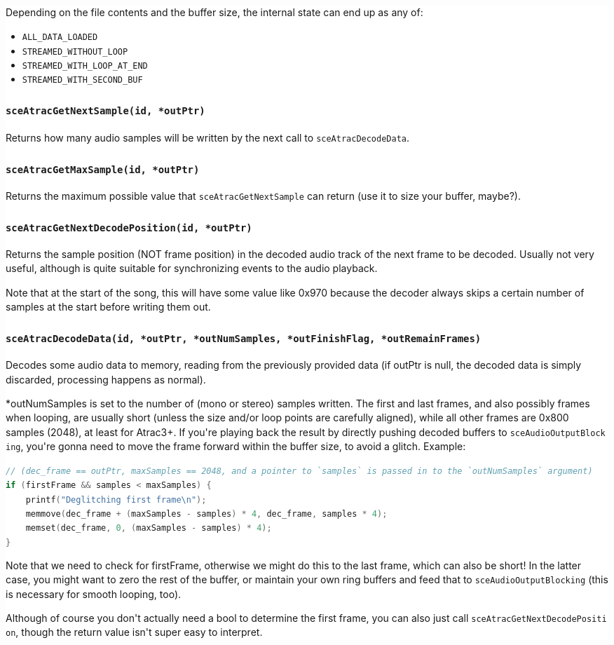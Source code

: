 Depending on the file contents and the buffer size, the internal state can end up as any of:

* `ALL_DATA_LOADED`
* `STREAMED_WITHOUT_LOOP`
* `STREAMED_WITH_LOOP_AT_END`
* `STREAMED_WITH_SECOND_BUF`

### `sceAtracGetNextSample(id, *outPtr)`

Returns how many audio samples will be written by the next call to `sceAtracDecodeData`.

### `sceAtracGetMaxSample(id, *outPtr)`

Returns the maximum possible value that `sceAtracGetNextSample` can return (use it to size your buffer, maybe?).

### `sceAtracGetNextDecodePosition(id, *outPtr)`

Returns the sample position (NOT frame position) in the decoded audio track of the next frame to be decoded. Usually not very useful, although is quite suitable for synchronizing events to the audio playback.

Note that at the start of the song, this will have some value like 0x970 because the decoder always skips a certain number of samples at the start before writing them out.

### `sceAtracDecodeData(id, *outPtr, *outNumSamples, *outFinishFlag, *outRemainFrames)`

Decodes some audio data to memory, reading from the previously provided data (if outPtr is null, the decoded data is simply discarded, processing happens as normal).

*outNumSamples is set to the number of (mono or stereo) samples written. The first and last frames, and also possibly frames when looping, are usually short (unless the size and/or loop points are carefully aligned), while all other frames are 0x800 samples (2048), at least for Atrac3+. If you're playing back the result by directly pushing decoded buffers to `sceAudioOutputBlocking`, you're gonna need to move the frame forward within the buffer size, to avoid a glitch. Example:

```c
// (dec_frame == outPtr, maxSamples == 2048, and a pointer to `samples` is passed in to the `outNumSamples` argument)
if (firstFrame && samples < maxSamples) {
    printf("Deglitching first frame\n");
    memmove(dec_frame + (maxSamples - samples) * 4, dec_frame, samples * 4);
    memset(dec_frame, 0, (maxSamples - samples) * 4);
}
```

Note that we need to check for firstFrame, otherwise we might do this to the last frame, which can also be short! In the latter case, you might want to zero the rest of the buffer, or maintain your own ring buffers and feed that to `sceAudioOutputBlocking` (this is necessary for smooth looping, too).

Although of course you don't actually need a bool to determine the first frame, you can also just call `sceAtracGetNextDecodePosition`, though the return value isn't super easy to interpret.
